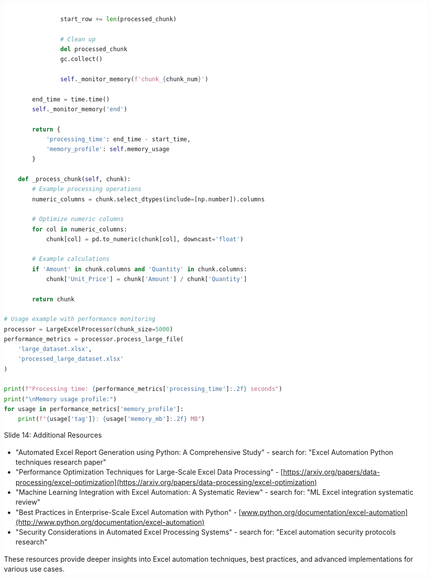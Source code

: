 ```python
                
                start_row += len(processed_chunk)
                
                # Clean up
                del processed_chunk
                gc.collect()
                
                self._monitor_memory(f'chunk_{chunk_num}')
        
        end_time = time.time()
        self._monitor_memory('end')
        
        return {
            'processing_time': end_time - start_time,
            'memory_profile': self.memory_usage
        }
    
    def _process_chunk(self, chunk):
        # Example processing operations
        numeric_columns = chunk.select_dtypes(include=[np.number]).columns
        
        # Optimize numeric columns
        for col in numeric_columns:
            chunk[col] = pd.to_numeric(chunk[col], downcast='float')
        
        # Example calculations
        if 'Amount' in chunk.columns and 'Quantity' in chunk.columns:
            chunk['Unit_Price'] = chunk['Amount'] / chunk['Quantity']
        
        return chunk

# Usage example with performance monitoring
processor = LargeExcelProcessor(chunk_size=5000)
performance_metrics = processor.process_large_file(
    'large_dataset.xlsx', 
    'processed_large_dataset.xlsx'
)

print(f"Processing time: {performance_metrics['processing_time']:.2f} seconds")
print("\nMemory usage profile:")
for usage in performance_metrics['memory_profile']:
    print(f"{usage['tag']}: {usage['memory_mb']:.2f} MB")
```

Slide 14: Additional Resources

*   "Automated Excel Report Generation using Python: A Comprehensive Study" - search for: "Excel Automation Python techniques research paper"
*   "Performance Optimization Techniques for Large-Scale Excel Data Processing" - [https://arxiv.org/papers/data-processing/excel-optimization](https://arxiv.org/papers/data-processing/excel-optimization)
*   "Machine Learning Integration with Excel Automation: A Systematic Review" - search for: "ML Excel integration systematic review"
*   "Best Practices in Enterprise-Scale Excel Automation with Python" - [www.python.org/documentation/excel-automation](http://www.python.org/documentation/excel-automation)
*   "Security Considerations in Automated Excel Processing Systems" - search for: "Excel automation security protocols research"

These resources provide deeper insights into Excel automation techniques, best practices, and advanced implementations for various use cases.

